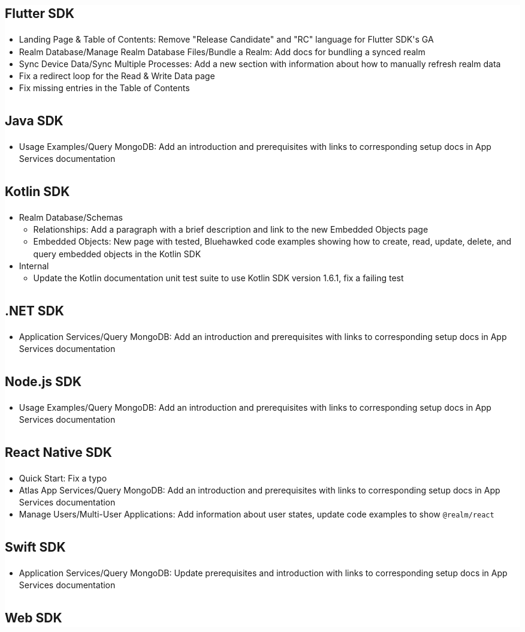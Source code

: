 ## Flutter SDK

- Landing Page & Table of Contents: Remove "Release Candidate" and "RC" language for Flutter SDK's GA
- Realm Database/Manage Realm Database Files/Bundle a Realm: Add docs for bundling a synced realm
- Sync Device Data/Sync Multiple Processes: Add a new section with information about how to manually refresh realm data
- Fix a redirect loop for the Read & Write Data page
- Fix missing entries in the Table of Contents

## Java SDK

- Usage Examples/Query MongoDB: Add an introduction and prerequisites with links to corresponding setup docs in App Services documentation

## Kotlin SDK

- Realm Database/Schemas
  - Relationships: Add a paragraph with a brief description and link to the new Embedded Objects page
  - Embedded Objects: New page with tested, Bluehawked code examples showing how to create, read, update, delete, and query embedded objects in the Kotlin SDK
- Internal
  - Update the Kotlin documentation unit test suite to use Kotlin SDK version 1.6.1, fix a failing test

## .NET SDK

- Application Services/Query MongoDB: Add an introduction and prerequisites with links to corresponding setup docs in App Services documentation

## Node.js SDK

- Usage Examples/Query MongoDB: Add an introduction and prerequisites with links to corresponding setup docs in App Services documentation

## React Native SDK

- Quick Start: Fix a typo
- Atlas App Services/Query MongoDB: Add an introduction and prerequisites with links to corresponding setup docs in App Services documentation
- Manage Users/Multi-User Applications: Add information about user states, update code examples to show `@realm/react`

## Swift SDK

- Application Services/Query MongoDB: Update prerequisites and introduction with links to corresponding setup docs in App Services documentation

## Web SDK
